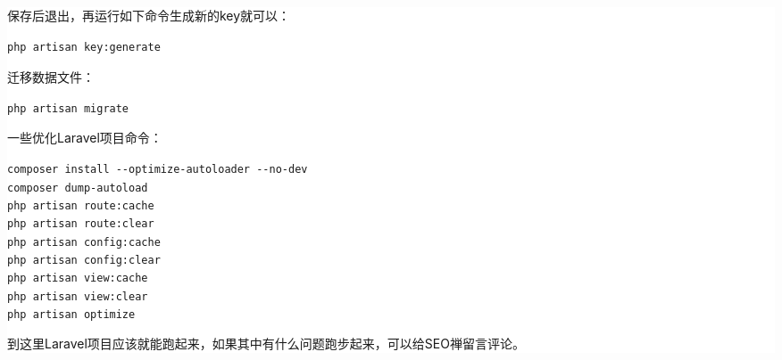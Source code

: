 ```
```

保存后退出，再运行如下命令生成新的key就可以：

```
php artisan key:generate 
```

迁移数据文件：

```
php artisan migrate
```

一些优化Laravel项目命令：

```
composer install --optimize-autoloader --no-dev
composer dump-autoload
php artisan route:cache
php artisan route:clear
php artisan config:cache
php artisan config:clear
php artisan view:cache
php artisan view:clear
php artisan optimize
```

到这里Laravel项目应该就能跑起来，如果其中有什么问题跑步起来，可以给SEO禅留言评论。
